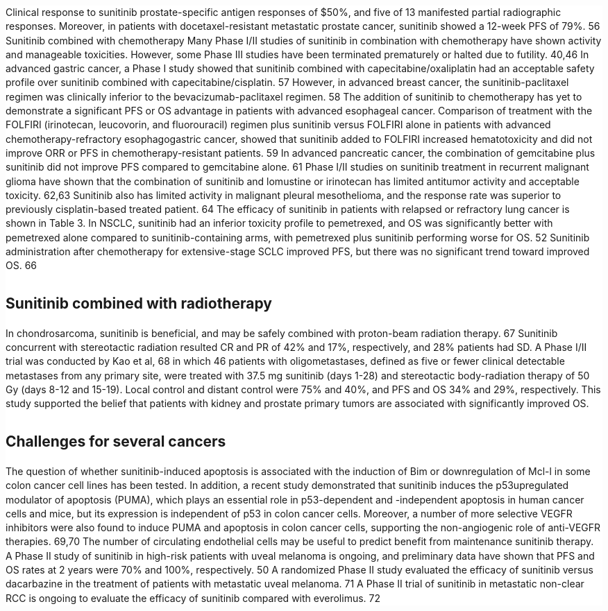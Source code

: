 Clinical response to sunitinib prostate-specific antigen responses of $50%, and five of 13 manifested partial radiographic responses. Moreover, in patients with docetaxel-resistant metastatic prostate cancer, sunitinib showed a 12-week PFS of 79%. 56 Sunitinib combined with chemotherapy Many Phase I/II studies of sunitinib in combination with chemotherapy have shown activity and manageable toxicities. However, some Phase III studies have been terminated prematurely or halted due to futility. 40,46 In advanced gastric cancer, a Phase I study showed that sunitinib combined with capecitabine/oxaliplatin had an acceptable safety profile over sunitinib combined with capecitabine/cisplatin. 57 However, in advanced breast cancer, the sunitinib-paclitaxel regimen was clinically inferior to the bevacizumab-paclitaxel regimen. 58 The addition of sunitinib to chemotherapy has yet to demonstrate a significant PFS or OS advantage in patients with advanced esophageal cancer. Comparison of treatment with the FOLFIRI (irinotecan, leucovorin, and fluorouracil) regimen plus sunitinib versus FOLFIRI alone in patients with advanced chemotherapy-refractory esophagogastric cancer, showed that sunitinib added to FOLFIRI increased hematotoxicity and did not improve ORR or PFS in chemotherapy-resistant patients. 59 In advanced pancreatic cancer, the combination of gemcitabine plus sunitinib did not improve PFS compared to gemcitabine alone. 61 Phase I/II studies on sunitinib treatment in recurrent malignant glioma have shown that the combination of sunitinib and lomustine or irinotecan has limited antitumor activity and acceptable toxicity. 62,63 Sunitinib also has limited activity in malignant pleural mesothelioma, and the response rate was superior to previously cisplatin-based treated patient. 64 The efficacy of sunitinib in patients with relapsed or refractory lung cancer is shown in Table 3. In NSCLC, sunitinib had an inferior toxicity profile to pemetrexed, and OS was significantly better with pemetrexed alone compared to sunitinib-containing arms, with pemetrexed plus sunitinib performing worse for OS. 52 Sunitinib administration after chemotherapy for extensive-stage SCLC improved PFS, but there was no significant trend toward improved OS. 66 


## Sunitinib combined with radiotherapy

In chondrosarcoma, sunitinib is beneficial, and may be safely combined with proton-beam radiation therapy. 67 Sunitinib concurrent with stereotactic radiation resulted CR and PR of 42% and 17%, respectively, and 28% patients had SD. A Phase I/II trial was conducted by Kao et al, 68 in which 46 patients with oligometastases, defined as five or fewer clinical detectable metastases from any primary site, were treated with 37.5 mg sunitinib (days 1-28) and stereotactic body-radiation therapy of 50 Gy (days 8-12 and 15-19). Local control and distant control were 75% and 40%, and PFS and OS 34% and 29%, respectively. This study supported the belief that patients with kidney and prostate primary tumors are associated with significantly improved OS.


## Challenges for several cancers

The question of whether sunitinib-induced apoptosis is associated with the induction of Bim or downregulation of Mcl-l in some colon cancer cell lines has been tested. In addition, a recent study demonstrated that sunitinib induces the p53upregulated modulator of apoptosis (PUMA), which plays an essential role in p53-dependent and -independent apoptosis in human cancer cells and mice, but its expression is independent of p53 in colon cancer cells. Moreover, a number of more selective VEGFR inhibitors were also found to induce PUMA and apoptosis in colon cancer cells, supporting the non-angiogenic role of anti-VEGFR therapies. 69,70 The number of circulating endothelial cells may be useful to predict benefit from maintenance sunitinib therapy. A Phase II study of sunitinib in high-risk patients with uveal melanoma is ongoing, and preliminary data have shown that PFS and OS rates at 2 years were 70% and 100%, respectively. 50 A randomized Phase II study evaluated the efficacy of sunitinib versus dacarbazine in the treatment of patients with metastatic uveal melanoma. 71 A Phase II trial of sunitinib in metastatic non-clear RCC is ongoing to evaluate the efficacy of sunitinib compared with everolimus. 72
